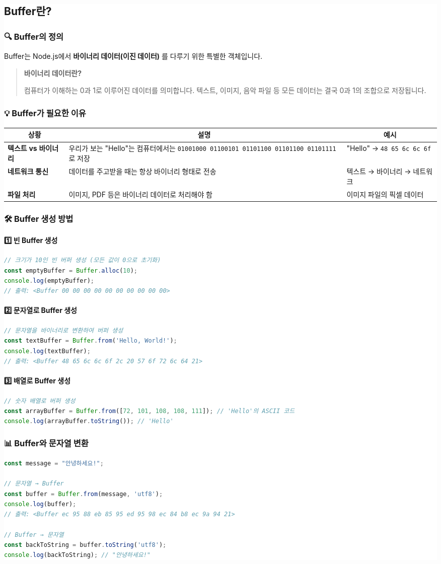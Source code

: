 



## Buffer란?

### 🔍 Buffer의 정의

Buffer는 Node.js에서 **바이너리 데이터(이진 데이터)** 를 다루기 위한 특별한 객체입니다.

> **바이너리 데이터란?**
> 
> 컴퓨터가 이해하는 0과 1로 이루어진 데이터를 의미합니다. 텍스트, 이미지, 음악 파일 등 모든 데이터는 결국 0과 1의 조합으로 저장됩니다.

### 💡 Buffer가 필요한 이유

| 상황 | 설명 | 예시 |
|------|------|------|
| **텍스트 vs 바이너리** | 우리가 보는 "Hello"는 컴퓨터에서는 `01001000 01100101 01101100 01101100 01101111`로 저장 | "Hello" → `48 65 6c 6c 6f` |
| **네트워크 통신** | 데이터를 주고받을 때는 항상 바이너리 형태로 전송 | 텍스트 → 바이너리 → 네트워크 |
| **파일 처리** | 이미지, PDF 등은 바이너리 데이터로 처리해야 함 | 이미지 파일의 픽셀 데이터 |

### 🛠️ Buffer 생성 방법

#### 1️⃣ 빈 Buffer 생성
```javascript
// 크기가 10인 빈 버퍼 생성 (모든 값이 0으로 초기화)
const emptyBuffer = Buffer.alloc(10);
console.log(emptyBuffer); 
// 출력: <Buffer 00 00 00 00 00 00 00 00 00 00>
```

#### 2️⃣ 문자열로 Buffer 생성
```javascript
// 문자열을 바이너리로 변환하여 버퍼 생성
const textBuffer = Buffer.from('Hello, World!');
console.log(textBuffer);
// 출력: <Buffer 48 65 6c 6c 6f 2c 20 57 6f 72 6c 64 21>
```

#### 3️⃣ 배열로 Buffer 생성
```javascript
// 숫자 배열로 버퍼 생성
const arrayBuffer = Buffer.from([72, 101, 108, 108, 111]); // 'Hello'의 ASCII 코드
console.log(arrayBuffer.toString()); // 'Hello'
```

### 📊 Buffer와 문자열 변환

```javascript
const message = "안녕하세요!";

// 문자열 → Buffer
const buffer = Buffer.from(message, 'utf8');
console.log(buffer);
// 출력: <Buffer ec 95 88 eb 85 95 ed 95 98 ec 84 b8 ec 9a 94 21>

// Buffer → 문자열
const backToString = buffer.toString('utf8');
console.log(backToString); // "안녕하세요!"
```

